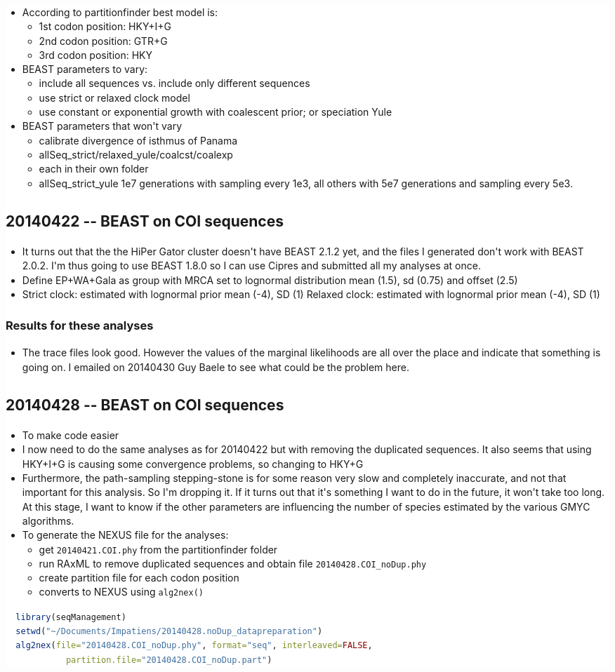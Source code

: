 * According to partitionfinder best model is:
  - 1st codon position: HKY+I+G
  - 2nd codon position: GTR+G
  - 3rd codon position: HKY
* BEAST parameters to vary:
  - include all sequences vs. include only different sequences
  - use strict or relaxed clock model
  - use constant or exponential growth with coalescent prior; or speciation Yule
* BEAST parameters that won't vary
  - calibrate divergence of isthmus of Panama
  - allSeq\_strict/relaxed\_yule/coalcst/coalexp
  - each in their own folder
  - allSeq\_strict\_yule 1e7 generations with sampling every 1e3, all others with
    5e7 generations and sampling every 5e3.

## 20140422 -- BEAST on COI sequences
* It turns out that the the HiPer Gator cluster doesn't have BEAST 2.1.2 yet,
  and the files I generated don't work with BEAST 2.0.2. I'm thus going to use
  BEAST 1.8.0 so I can use Cipres and submitted all my analyses at once.
* Define EP+WA+Gala as group with MRCA set to lognormal distribution mean (1.5),
  sd (0.75) and offset (2.5) 
* Strict clock: estimated with lognormal prior mean (-4), SD (1)
  Relaxed clock: estimated with lognormal prior mean (-4), SD (1)
  
### Results for these analyses
* The trace files look good. However the values of the marginal likelihoods are
  all over the place and indicate that something is going on. I emailed on
  20140430 Guy Baele to see what could be the problem here. 

## 20140428 -- BEAST on COI sequences
* To make code easier
* I now need to do the same analyses as for 20140422 but with removing the
  duplicated sequences. It also seems that using HKY+I+G is causing some
  convergence problems, so changing to HKY+G
* Furthermore, the path-sampling stepping-stone is for some reason very slow and
  completely inaccurate, and not that important for this analysis. So I'm
  dropping it. If it turns out that it's something I want to do in the future,
  it won't take too long. At this stage, I want to know if the other parameters
  are influencing the number of species estimated by the various GMYC
  algorithms.
* To generate the NEXUS file for the analyses:
  - get `20140421.COI.phy` from the partitionfinder folder
  - run RAxML to remove duplicated sequences and obtain file
    `20140428.COI_noDup.phy`
  - create partition file for each codon position
  - converts to NEXUS using `alg2nex()`


```r
  library(seqManagement)  
  setwd("~/Documents/Impatiens/20140428.noDup_datapreparation")
  alg2nex(file="20140428.COI_noDup.phy", format="seq", interleaved=FALSE,
            partition.file="20140428.COI_noDup.part")
```

